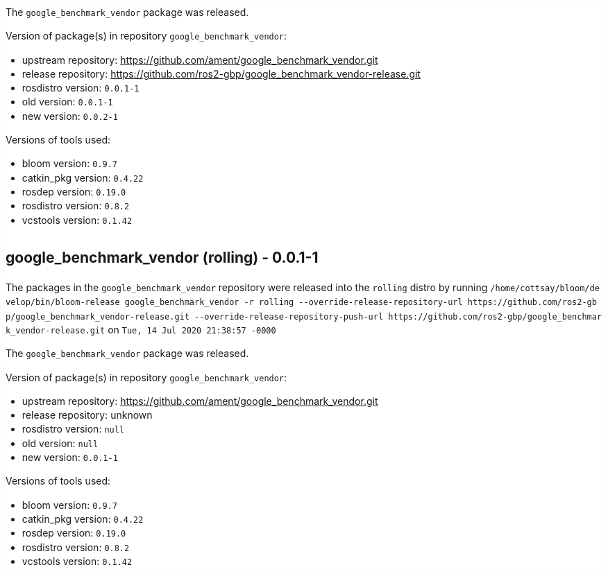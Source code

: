 The `google_benchmark_vendor` package was released.

Version of package(s) in repository `google_benchmark_vendor`:

- upstream repository: https://github.com/ament/google_benchmark_vendor.git
- release repository: https://github.com/ros2-gbp/google_benchmark_vendor-release.git
- rosdistro version: `0.0.1-1`
- old version: `0.0.1-1`
- new version: `0.0.2-1`

Versions of tools used:

- bloom version: `0.9.7`
- catkin_pkg version: `0.4.22`
- rosdep version: `0.19.0`
- rosdistro version: `0.8.2`
- vcstools version: `0.1.42`


## google_benchmark_vendor (rolling) - 0.0.1-1

The packages in the `google_benchmark_vendor` repository were released into the `rolling` distro by running `/home/cottsay/bloom/develop/bin/bloom-release google_benchmark_vendor -r rolling --override-release-repository-url https://github.com/ros2-gbp/google_benchmark_vendor-release.git --override-release-repository-push-url https://github.com/ros2-gbp/google_benchmark_vendor-release.git` on `Tue, 14 Jul 2020 21:38:57 -0000`

The `google_benchmark_vendor` package was released.

Version of package(s) in repository `google_benchmark_vendor`:

- upstream repository: https://github.com/ament/google_benchmark_vendor.git
- release repository: unknown
- rosdistro version: `null`
- old version: `null`
- new version: `0.0.1-1`

Versions of tools used:

- bloom version: `0.9.7`
- catkin_pkg version: `0.4.22`
- rosdep version: `0.19.0`
- rosdistro version: `0.8.2`
- vcstools version: `0.1.42`


